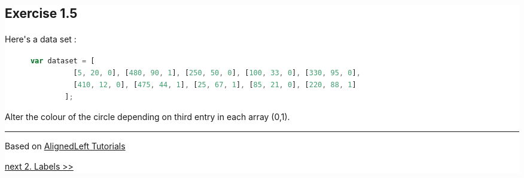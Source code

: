 Exercise 1.5
------------

Here's a data set :

`````javascript
	  var dataset = [
                [5, 20, 0], [480, 90, 1], [250, 50, 0], [100, 33, 0], [330, 95, 0],
                [410, 12, 0], [475, 44, 1], [25, 67, 1], [85, 21, 0], [220, 88, 1]
              ];
`````
Alter the colour of the circle depending on third entry in each array (0,1).

---

Based on [AlignedLeft Tutorials](http://alignedleft.com/tutorials/d3/)

[next 2. Labels >>](02-d3-labels.md)
